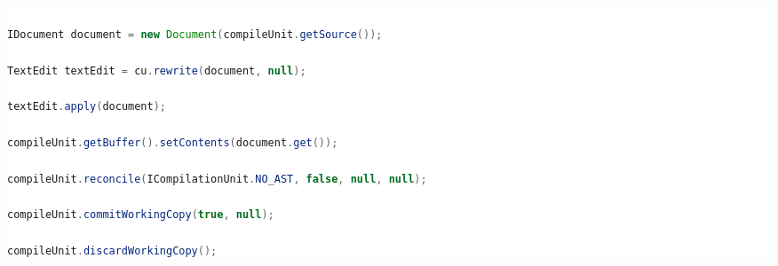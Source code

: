 ```java

IDocument document = new Document(compileUnit.getSource());

TextEdit textEdit = cu.rewrite(document, null);

textEdit.apply(document);

compileUnit.getBuffer().setContents(document.get());

compileUnit.reconcile(ICompilationUnit.NO_AST, false, null, null);

compileUnit.commitWorkingCopy(true, null);

compileUnit.discardWorkingCopy();
```

